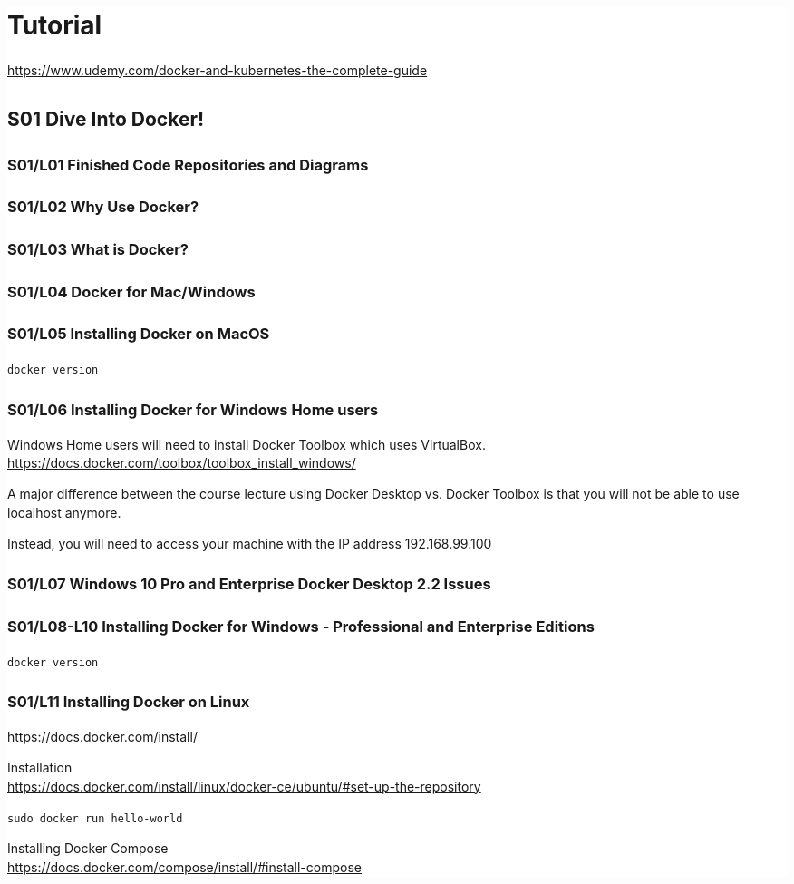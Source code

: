 
# Tutorial

https://www.udemy.com/docker-and-kubernetes-the-complete-guide

## S01 Dive Into Docker!

### S01/L01 Finished Code Repositories and Diagrams

### S01/L02 Why Use Docker?

### S01/L03 What is Docker?

### S01/L04 Docker for Mac/Windows

### S01/L05 Installing Docker on MacOS

```
docker version
```

### S01/L06 Installing Docker for Windows Home users

Windows Home users will need to install Docker Toolbox which uses VirtualBox.  
https://docs.docker.com/toolbox/toolbox_install_windows/

A major difference between the course lecture using Docker Desktop vs. Docker Toolbox is that you will not be able to use localhost anymore.

Instead, you will need to access your machine with the IP address 192.168.99.100

### S01/L07 Windows 10 Pro and Enterprise Docker Desktop 2.2 Issues

### S01/L08-L10 Installing Docker for Windows - Professional and Enterprise Editions

```
docker version
```

### S01/L11 Installing Docker on Linux

https://docs.docker.com/install/

Installation  
https://docs.docker.com/install/linux/docker-ce/ubuntu/#set-up-the-repository

```
sudo docker run hello-world
```

Installing Docker Compose  
https://docs.docker.com/compose/install/#install-compose

